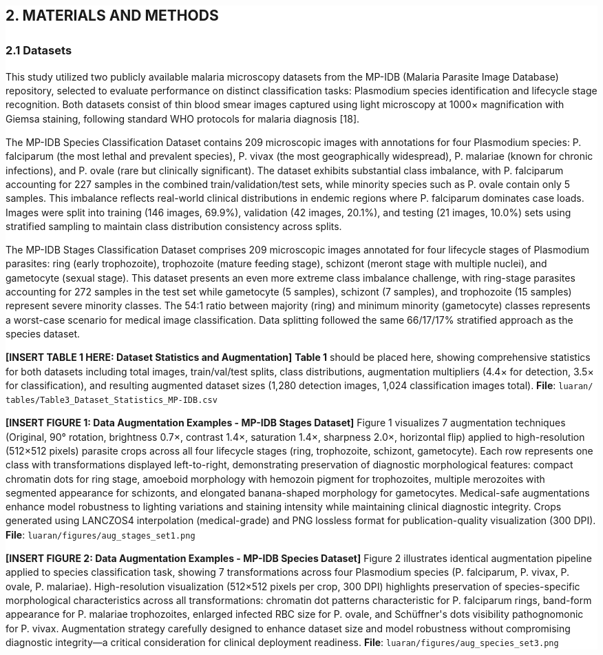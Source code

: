 
## 2. MATERIALS AND METHODS

### 2.1 Datasets

This study utilized two publicly available malaria microscopy datasets from the MP-IDB (Malaria Parasite Image Database) repository, selected to evaluate performance on distinct classification tasks: Plasmodium species identification and lifecycle stage recognition. Both datasets consist of thin blood smear images captured using light microscopy at 1000× magnification with Giemsa staining, following standard WHO protocols for malaria diagnosis [18].

The MP-IDB Species Classification Dataset contains 209 microscopic images with annotations for four Plasmodium species: P. falciparum (the most lethal and prevalent species), P. vivax (the most geographically widespread), P. malariae (known for chronic infections), and P. ovale (rare but clinically significant). The dataset exhibits substantial class imbalance, with P. falciparum accounting for 227 samples in the combined train/validation/test sets, while minority species such as P. ovale contain only 5 samples. This imbalance reflects real-world clinical distributions in endemic regions where P. falciparum dominates case loads. Images were split into training (146 images, 69.9%), validation (42 images, 20.1%), and testing (21 images, 10.0%) sets using stratified sampling to maintain class distribution consistency across splits.

The MP-IDB Stages Classification Dataset comprises 209 microscopic images annotated for four lifecycle stages of Plasmodium parasites: ring (early trophozoite), trophozoite (mature feeding stage), schizont (meront stage with multiple nuclei), and gametocyte (sexual stage). This dataset presents an even more extreme class imbalance challenge, with ring-stage parasites accounting for 272 samples in the test set while gametocyte (5 samples), schizont (7 samples), and trophozoite (15 samples) represent severe minority classes. The 54:1 ratio between majority (ring) and minimum minority (gametocyte) classes represents a worst-case scenario for medical image classification. Data splitting followed the same 66/17/17% stratified approach as the species dataset.

**[INSERT TABLE 1 HERE: Dataset Statistics and Augmentation]**
**Table 1** should be placed here, showing comprehensive statistics for both datasets including total images, train/val/test splits, class distributions, augmentation multipliers (4.4× for detection, 3.5× for classification), and resulting augmented dataset sizes (1,280 detection images, 1,024 classification images total).
**File**: `luaran/tables/Table3_Dataset_Statistics_MP-IDB.csv`

**[INSERT FIGURE 1: Data Augmentation Examples - MP-IDB Stages Dataset]**
Figure 1 visualizes 7 augmentation techniques (Original, 90° rotation, brightness 0.7×, contrast 1.4×, saturation 1.4×, sharpness 2.0×, horizontal flip) applied to high-resolution (512×512 pixels) parasite crops across all four lifecycle stages (ring, trophozoite, schizont, gametocyte). Each row represents one class with transformations displayed left-to-right, demonstrating preservation of diagnostic morphological features: compact chromatin dots for ring stage, amoeboid morphology with hemozoin pigment for trophozoites, multiple merozoites with segmented appearance for schizonts, and elongated banana-shaped morphology for gametocytes. Medical-safe augmentations enhance model robustness to lighting variations and staining intensity while maintaining clinical diagnostic integrity. Crops generated using LANCZOS4 interpolation (medical-grade) and PNG lossless format for publication-quality visualization (300 DPI).
**File**: `luaran/figures/aug_stages_set1.png`

**[INSERT FIGURE 2: Data Augmentation Examples - MP-IDB Species Dataset]**
Figure 2 illustrates identical augmentation pipeline applied to species classification task, showing 7 transformations across four Plasmodium species (P. falciparum, P. vivax, P. ovale, P. malariae). High-resolution visualization (512×512 pixels per crop, 300 DPI) highlights preservation of species-specific morphological characteristics across all transformations: chromatin dot patterns characteristic for P. falciparum rings, band-form appearance for P. malariae trophozoites, enlarged infected RBC size for P. ovale, and Schüffner's dots visibility pathognomonic for P. vivax. Augmentation strategy carefully designed to enhance dataset size and model robustness without compromising diagnostic integrity—a critical consideration for clinical deployment readiness.
**File**: `luaran/figures/aug_species_set3.png`
